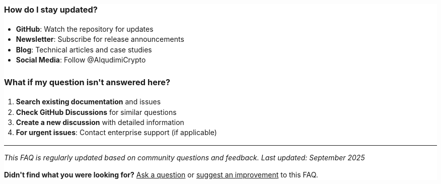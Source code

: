 ### How do I stay updated?

- **GitHub**: Watch the repository for updates
- **Newsletter**: Subscribe for release announcements
- **Blog**: Technical articles and case studies
- **Social Media**: Follow @AlqudimiCrypto

### What if my question isn't answered here?

1. **Search existing documentation** and issues
2. **Check GitHub Discussions** for similar questions
3. **Create a new discussion** with detailed information
4. **For urgent issues**: Contact enterprise support (if applicable)

---

*This FAQ is regularly updated based on community questions and feedback. Last updated: September 2025*

**Didn't find what you were looking for?** [Ask a question](https://github.com/alqudimi/encryption-system/discussions) or [suggest an improvement](https://github.com/alqudimi/encryption-system/issues) to this FAQ.